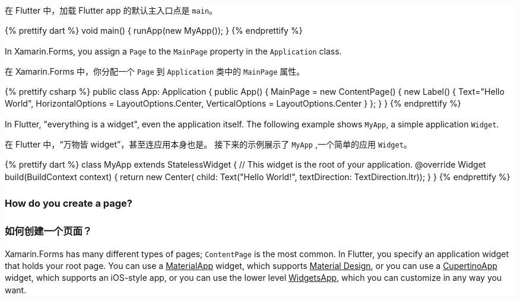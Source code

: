 在 Flutter 中，加载 Flutter app 的默认主入口点是 `main`。

{% prettify dart %}
void main() {
  runApp(new MyApp());
}
{% endprettify %}

In Xamarin.Forms, you assign a `Page` to the `MainPage` property in the
`Application` class.

在 Xamarin.Forms 中，你分配一个 `Page` 到 `Application` 类中的 `MainPage` 属性。

{% prettify csharp %}
public class App: Application
{
    public App()
    {
      MainPage = new ContentPage()
                 {
                   new Label()
                   {
                     Text="Hello World",
                     HorizontalOptions = LayoutOptions.Center,
                     VerticalOptions = LayoutOptions.Center
                   }
                 };
    }
}
{% endprettify %}

In Flutter, "everything is a widget", even the application itself.
The following example shows `MyApp`, a simple application `Widget`.

在 Flutter 中，“万物皆 widget”，甚至连应用本身也是。
接下来的示例展示了 `MyApp` ,一个简单的应用 `Widget`。

{% prettify dart %}
class MyApp extends StatelessWidget {
  // This widget is the root of your application.
  @override
  Widget build(BuildContext context) {
    return new Center(
        child: Text("Hello World!", textDirection: TextDirection.ltr));
  }
}
{% endprettify %}

### How do you create a page?

### 如何创建一个页面？

Xamarin.Forms has many different types of pages;
`ContentPage` is the most common.  In Flutter,
you specify an application widget that holds your root page.
You can use a
[MaterialApp]({{site.api}}/flutter/material/MaterialApp-class.html)
widget, which supports [Material
Design]({{site.material}}/design),
or you can use a
[CupertinoApp]({{site.api}}/flutter/cupertino/CupertinoApp-class.html)
widget, which supports an iOS-style app,
or you can use the lower level
[WidgetsApp]({{site.api}}/flutter/widgets/WidgetsApp-class.html),
which you can customize in any way you want.
